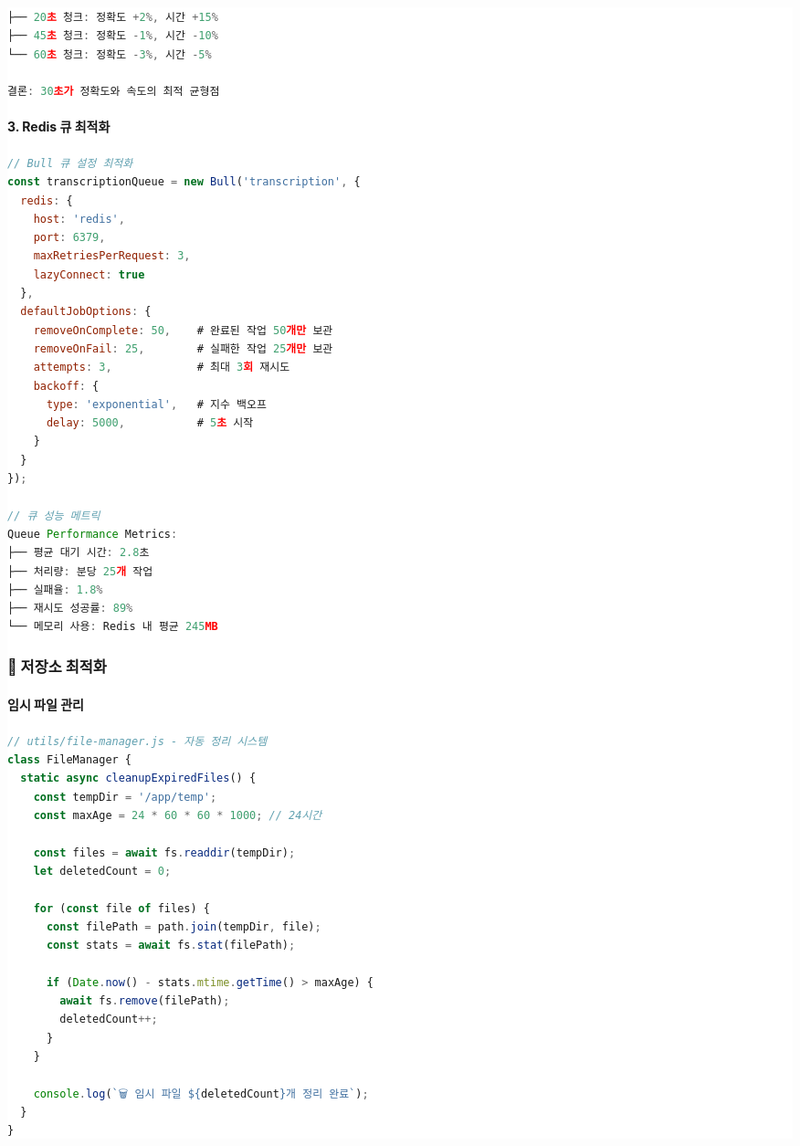 ```javascript
├── 20초 청크: 정확도 +2%, 시간 +15%
├── 45초 청크: 정확도 -1%, 시간 -10%
└── 60초 청크: 정확도 -3%, 시간 -5%

결론: 30초가 정확도와 속도의 최적 균형점
```

#### **3. Redis 큐 최적화**
```javascript
// Bull 큐 설정 최적화
const transcriptionQueue = new Bull('transcription', {
  redis: {
    host: 'redis',
    port: 6379,
    maxRetriesPerRequest: 3,
    lazyConnect: true
  },
  defaultJobOptions: {
    removeOnComplete: 50,    # 완료된 작업 50개만 보관
    removeOnFail: 25,        # 실패한 작업 25개만 보관
    attempts: 3,             # 최대 3회 재시도
    backoff: {
      type: 'exponential',   # 지수 백오프
      delay: 5000,           # 5초 시작
    }
  }
});

// 큐 성능 메트릭
Queue Performance Metrics:
├── 평균 대기 시간: 2.8초
├── 처리량: 분당 25개 작업
├── 실패율: 1.8%
├── 재시도 성공률: 89%
└── 메모리 사용: Redis 내 평균 245MB
```

### **💾 저장소 최적화**

#### **임시 파일 관리**
```javascript
// utils/file-manager.js - 자동 정리 시스템
class FileManager {
  static async cleanupExpiredFiles() {
    const tempDir = '/app/temp';
    const maxAge = 24 * 60 * 60 * 1000; // 24시간
    
    const files = await fs.readdir(tempDir);
    let deletedCount = 0;
    
    for (const file of files) {
      const filePath = path.join(tempDir, file);
      const stats = await fs.stat(filePath);
      
      if (Date.now() - stats.mtime.getTime() > maxAge) {
        await fs.remove(filePath);
        deletedCount++;
      }
    }
    
    console.log(`🗑️ 임시 파일 ${deletedCount}개 정리 완료`);
  }
}
```
